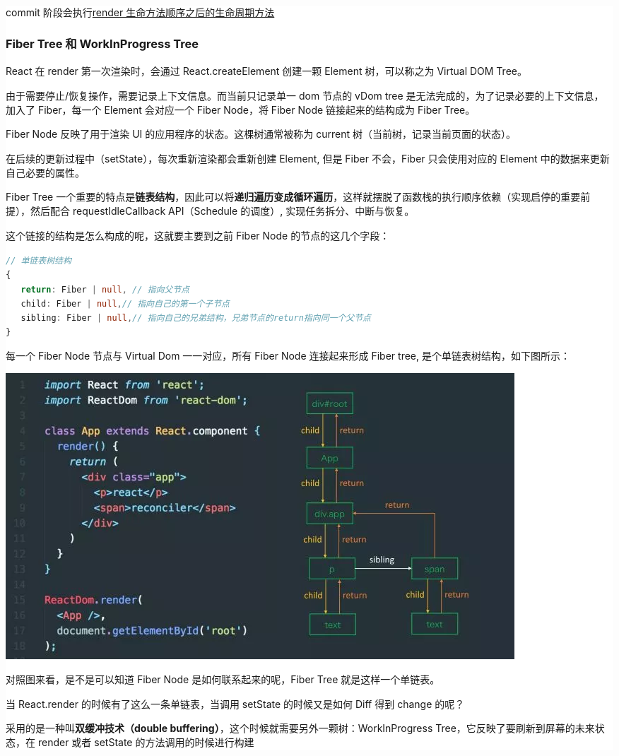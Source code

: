 commit 阶段会执行[render 生命方法顺序之后的生命周期方法](/前端/框架/React/生命周期执行顺序是什么/main.html#_16-版本-render-之后)

### Fiber Tree 和 WorkInProgress Tree

React 在 render 第一次渲染时，会通过 React.createElement 创建一颗 Element 树，可以称之为 Virtual DOM Tree。

由于需要停止/恢复操作，需要记录上下文信息。而当前只记录单一 dom 节点的 vDom tree 是无法完成的，为了记录必要的上下文信息，加入了 Fiber，每一个 Element 会对应一个 Fiber Node，将 Fiber Node 链接起来的结构成为 Fiber Tree。

Fiber Node 反映了用于渲染 UI 的应用程序的状态。这棵树通常被称为 current 树（当前树，记录当前页面的状态）。

在后续的更新过程中（setState），每次重新渲染都会重新创建 Element, 但是 Fiber 不会，Fiber 只会使用对应的 Element 中的数据来更新自己必要的属性。

Fiber Tree 一个重要的特点是**链表结构**，因此可以将**递归遍历变成循环遍历**，这样就摆脱了函数栈的执行顺序依赖（实现启停的重要前提），然后配合 requestIdleCallback API（Schedule 的调度）, 实现任务拆分、中断与恢复。

这个链接的结构是怎么构成的呢，这就要主要到之前 Fiber Node 的节点的这几个字段：

```ts
// 单链表树结构
{
   return: Fiber | null, // 指向父节点
   child: Fiber | null,// 指向自己的第一个子节点
   sibling: Fiber | null,// 指向自己的兄弟结构，兄弟节点的return指向同一个父节点
}
```

每一个 Fiber Node 节点与 Virtual Dom 一一对应，所有 Fiber Node 连接起来形成 Fiber tree, 是个单链表树结构，如下图所示：

![fiber-tree](./assets/fiber-tree.jpg)

对照图来看，是不是可以知道 Fiber Node 是如何联系起来的呢，Fiber Tree 就是这样一个单链表。

当 React.render 的时候有了这么一条单链表，当调用 setState 的时候又是如何 Diff 得到 change 的呢？

采用的是一种叫**双缓冲技术（double buffering）**，这个时候就需要另外一颗树：WorkInProgress Tree，它反映了要刷新到屏幕的未来状态，在 render 或者 setState 的方法调用的时候进行构建
